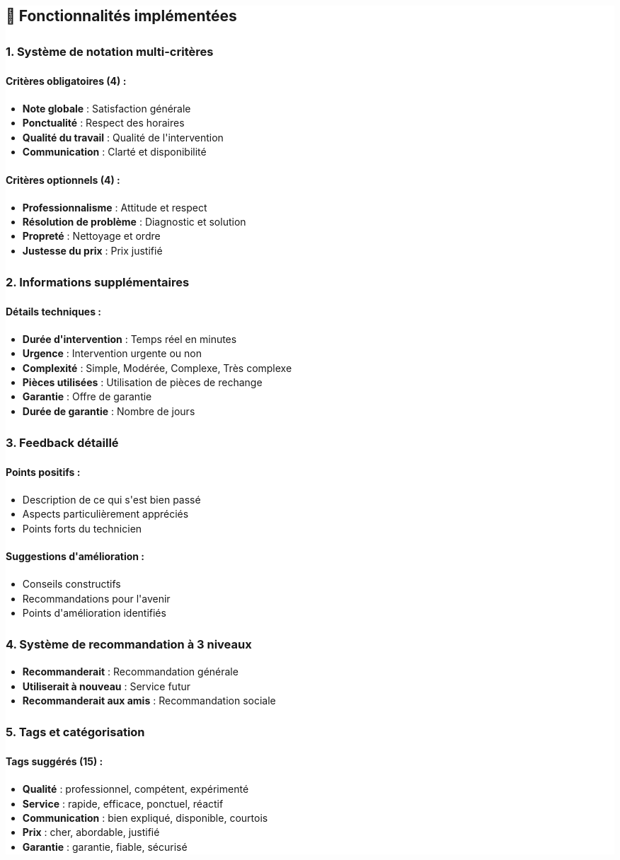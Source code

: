 ## 🔧 Fonctionnalités implémentées

### 1. Système de notation multi-critères

#### Critères obligatoires (4) :
- **Note globale** : Satisfaction générale
- **Ponctualité** : Respect des horaires
- **Qualité du travail** : Qualité de l'intervention
- **Communication** : Clarté et disponibilité

#### Critères optionnels (4) :
- **Professionnalisme** : Attitude et respect
- **Résolution de problème** : Diagnostic et solution
- **Propreté** : Nettoyage et ordre
- **Justesse du prix** : Prix justifié

### 2. Informations supplémentaires

#### Détails techniques :
- **Durée d'intervention** : Temps réel en minutes
- **Urgence** : Intervention urgente ou non
- **Complexité** : Simple, Modérée, Complexe, Très complexe
- **Pièces utilisées** : Utilisation de pièces de rechange
- **Garantie** : Offre de garantie
- **Durée de garantie** : Nombre de jours

### 3. Feedback détaillé

#### Points positifs :
- Description de ce qui s'est bien passé
- Aspects particulièrement appréciés
- Points forts du technicien

#### Suggestions d'amélioration :
- Conseils constructifs
- Recommandations pour l'avenir
- Points d'amélioration identifiés

### 4. Système de recommandation à 3 niveaux

- **Recommanderait** : Recommandation générale
- **Utiliserait à nouveau** : Service futur
- **Recommanderait aux amis** : Recommandation sociale

### 5. Tags et catégorisation

#### Tags suggérés (15) :
- **Qualité** : professionnel, compétent, expérimenté
- **Service** : rapide, efficace, ponctuel, réactif
- **Communication** : bien expliqué, disponible, courtois
- **Prix** : cher, abordable, justifié
- **Garantie** : garantie, fiable, sécurisé
